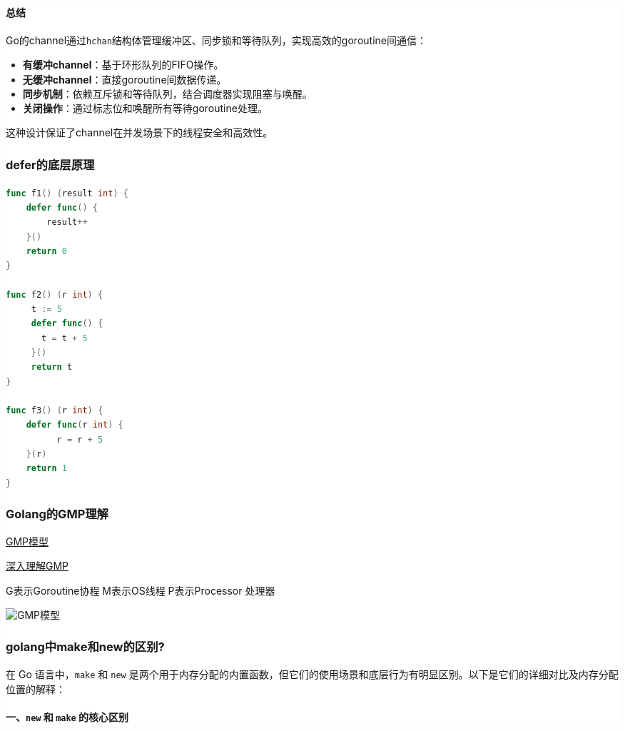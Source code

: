#### **总结**
Go的channel通过`hchan`结构体管理缓冲区、同步锁和等待队列，实现高效的goroutine间通信：
- **有缓冲channel**：基于环形队列的FIFO操作。
- **无缓冲channel**：直接goroutine间数据传递。
- **同步机制**：依赖互斥锁和等待队列，结合调度器实现阻塞与唤醒。
- **关闭操作**：通过标志位和唤醒所有等待goroutine处理。

这种设计保证了channel在并发场景下的线程安全和高效性。

### defer的底层原理

```go
func f1() (result int) {
    defer func() {
        result++
    }()
    return 0
}

func f2() (r int) {
     t := 5
     defer func() {
       t = t + 5
     }()
     return t
}

func f3() (r int) {
    defer func(r int) {
          r = r + 5
    }(r)
    return 1
}
```

### Golang的GMP理解

[GMP模型](https://go.cyub.vip/gmp/gmp-model/)

[深入理解GMP](https://learnku.com/articles/41728)

G表示Goroutine协程
M表示OS线程
P表示Processor 处理器

![GMP模型](https://cdn.learnku.com/uploads/images/202003/11/58489/Ugu3C2WSpM.jpeg!large)


### golang中make和new的区别?

在 Go 语言中，`make` 和 `new` 是两个用于内存分配的内置函数，但它们的使用场景和底层行为有明显区别。以下是它们的详细对比及内存分配位置的解释：


#### **一、`new` 和 `make` 的核心区别**
